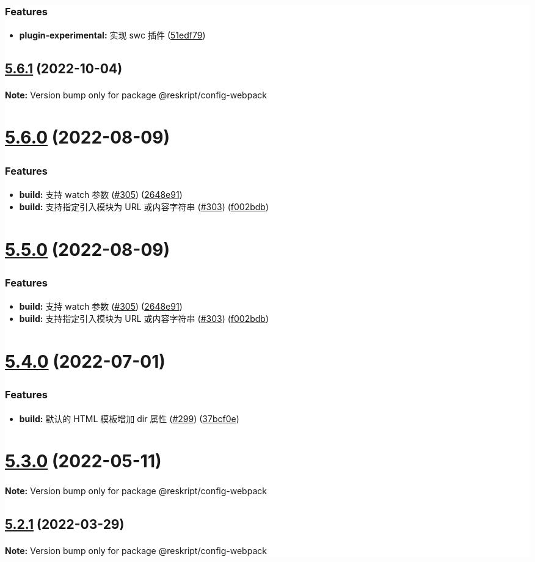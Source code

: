 ### Features

- **plugin-experimental:** 实现 swc 插件 ([51edf79](https://github.com/ecomfe/reskript/commit/51edf79120b76a0675dc590f5a4e0e02bf435b81))

## [5.6.1](https://github.com/ecomfe/reskript/compare/v5.6.0...v5.6.1) (2022-10-04)

**Note:** Version bump only for package @reskript/config-webpack

# [5.6.0](https://github.com/ecomfe/reskript/compare/v5.4.0...v5.6.0) (2022-08-09)

### Features

- **build:** 支持 watch 参数 ([#305](https://github.com/ecomfe/reskript/issues/305)) ([2648e91](https://github.com/ecomfe/reskript/commit/2648e9119712bb6c4834f97f44aaad2744c00fdb))
- **build:** 支持指定引入模块为 URL 或内容字符串 ([#303](https://github.com/ecomfe/reskript/issues/303)) ([f002bdb](https://github.com/ecomfe/reskript/commit/f002bdb41054f3e33dbde0e76e2e0414a2444609))

# [5.5.0](https://github.com/ecomfe/reskript/compare/v5.4.0...v5.5.0) (2022-08-09)

### Features

- **build:** 支持 watch 参数 ([#305](https://github.com/ecomfe/reskript/issues/305)) ([2648e91](https://github.com/ecomfe/reskript/commit/2648e9119712bb6c4834f97f44aaad2744c00fdb))
- **build:** 支持指定引入模块为 URL 或内容字符串 ([#303](https://github.com/ecomfe/reskript/issues/303)) ([f002bdb](https://github.com/ecomfe/reskript/commit/f002bdb41054f3e33dbde0e76e2e0414a2444609))

# [5.4.0](https://github.com/ecomfe/reskript/compare/v5.3.0...v5.4.0) (2022-07-01)

### Features

- **build:** 默认的 HTML 模板增加 dir 属性 ([#299](https://github.com/ecomfe/reskript/issues/299)) ([37bcf0e](https://github.com/ecomfe/reskript/commit/37bcf0e9bc25429fb686063611606e6937529f4a))

# [5.3.0](https://github.com/ecomfe/reskript/compare/v5.2.1...v5.3.0) (2022-05-11)

**Note:** Version bump only for package @reskript/config-webpack

## [5.2.1](https://github.com/ecomfe/reskript/compare/v5.2.0...v5.2.1) (2022-03-29)

**Note:** Version bump only for package @reskript/config-webpack
